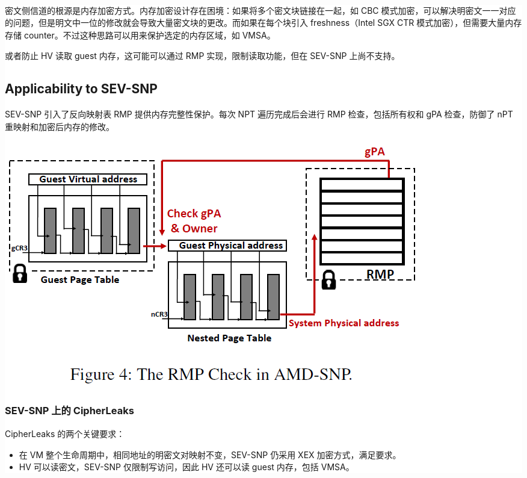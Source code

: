 密文侧信道的根源是内存加密方式。内存加密设计存在困境：如果将多个密文块链接在一起，如 CBC 模式加密，可以解决明密文一一对应的问题，但是明文中一位的修改就会导致大量密文块的更改。而如果在每个块引入 freshness（Intel SGX CTR 模式加密），但需要大量内存存储 counter。不过这种思路可以用来保护选定的内存区域，如 VMSA。

或者防止 HV 读取 guest 内存，这可能可以通过 RMP 实现，限制读取功能，但在 SEV-SNP 上尚不支持。

## Applicability to SEV-SNP

SEV-SNP 引入了反向映射表 RMP 提供内存完整性保护。每次 NPT 遍历完成后会进行 RMP 检查，包括所有权和 gPA 检查，防御了 nPT 重映射和加密后内存的修改。

![](images/cipherleaks.assets/image-20211016154056316.png)

### SEV-SNP 上的 CipherLeaks

CipherLeaks 的两个关键要求：

- 在 VM 整个生命周期中，相同地址的明密文对映射不变，SEV-SNP 仍采用 XEX 加密方式，满足要求。
- HV 可以读密文，SEV-SNP 仅限制写访问，因此 HV 还可以读 guest 内存，包括 VMSA。
